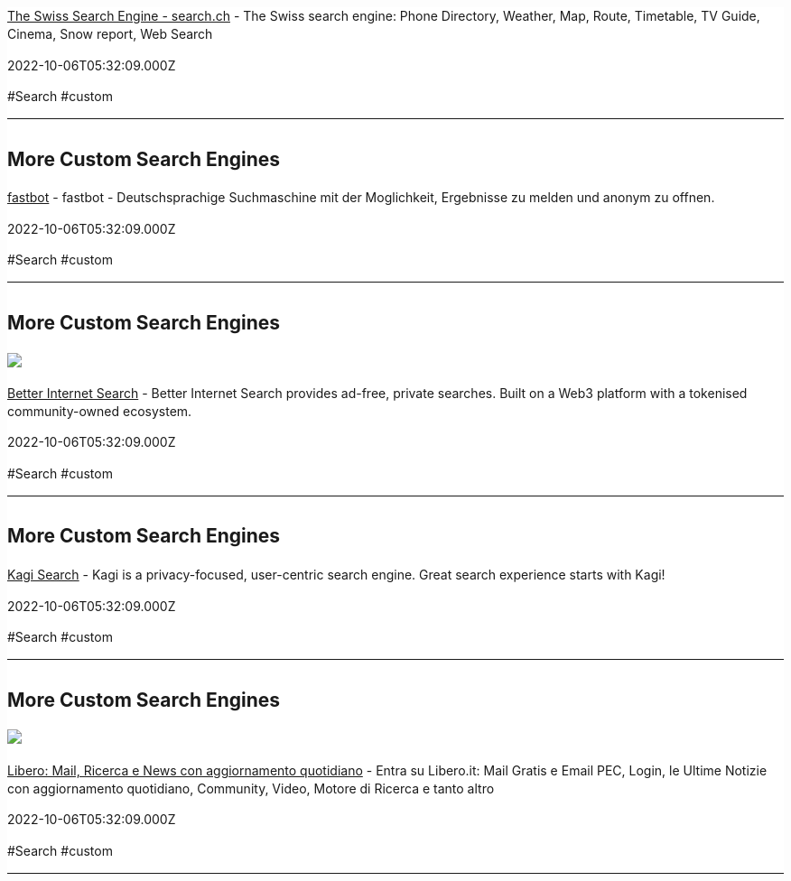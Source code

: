 [The Swiss Search Engine - search.ch](http://search.ch) - The Swiss search engine: Phone Directory, Weather, Map, Route, Timetable, TV Guide, Cinema, Snow report, Web Search

2022-10-06T05:32:09.000Z

#Search #custom

---

## More Custom Search Engines

[fastbot](https://www.fastbot.de) - fastbot - Deutschsprachige Suchmaschine mit der Moglichkeit, Ergebnisse zu melden und anonym zu offnen.

2022-10-06T05:32:09.000Z

#Search #custom

---

## More Custom Search Engines

![](https://le-cdn.website-editor.net/s/d5befe8405c648599e0e9831dc4aaf9f/dms3rep/multi/opt/Tablet-d5a9256d-1920w.png?Expires=1697430280&Signature=n7ULno7nxlGcyFKqB1m8quU-KjSXOHdLblpkPL52jwnE~BzXJHk6rWrK5eCuhzl0sSpUwerpyWo03rvNiEYlOyUMlEKVCFZJ-8W34cmyUdQoCi-uvWZHdAj94HAN0B~g77KND63TAf7RQyjrxrpNK1G0iy7c43ARN7r2vxVLbS2nITbQAty~shgoPQeGarlfQIeBicQZn2vauOYDvSuQJ6OP6OyrdKZGbOq2TRovMTpQPc5imbco6bDYWXBnwFOCv4S3k9oaXfvDwclpAd0X6xvbqTf1cleQYoNxHPYHRfTh7B-9ukNiAAhpJk8cOEKE79u6604mZuVJEWzusoCziw__&Key-Pair-Id=K2NXBXLF010TJW)

[Better Internet Search](https://www.betterinternetsearch.com) - Better Internet Search provides ad-free, private searches. Built on a Web3 platform with a tokenised community-owned ecosystem.

2022-10-06T05:32:09.000Z

#Search #custom

---

## More Custom Search Engines

[Kagi Search](https://kagi.com) - Kagi is a privacy-focused, user-centric search engine. Great search experience starts with Kagi!

2022-10-06T05:32:09.000Z

#Search #custom

---

## More Custom Search Engines

![](https://www.libero.it/public/dva/4.13/img/fi/fb-tw-ph.png)

[Libero: Mail, Ricerca e News con aggiornamento quotidiano](https://www.libero.it) - Entra su Libero.it: Mail Gratis e Email PEC, Login, le Ultime Notizie con aggiornamento quotidiano, Community, Video, Motore di Ricerca e tanto altro

2022-10-06T05:32:09.000Z

#Search #custom

---